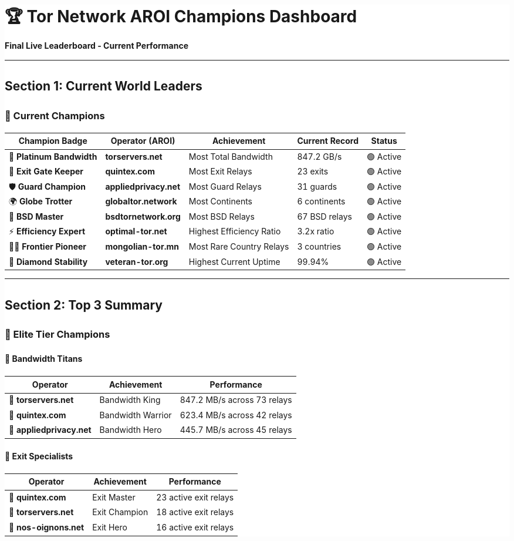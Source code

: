 # **🏆 Tor Network AROI Champions Dashboard**

**Final Live Leaderboard - Current Performance**

---

## **Section 1: Current World Leaders**

### **🏅 Current Champions**

| Champion Badge | Operator (AROI) | Achievement | Current Record | Status |
|----------------|-----------------|-------------|---------------|---------|
| 🥇 **Platinum Bandwidth** | **torservers.net** | Most Total Bandwidth | 847.2 GB/s | 🟢 Active |
| 🚪 **Exit Gate Keeper** | **quintex.com** | Most Exit Relays | 23 exits | 🟢 Active |
| 🛡️ **Guard Champion** | **appliedprivacy.net** | Most Guard Relays | 31 guards | 🟢 Active |
| 🌍 **Globe Trotter** | **globaltor.network** | Most Continents | 6 continents | 🟢 Active |
| 🔧 **BSD Master** | **bsdtornetwork.org** | Most BSD Relays | 67 BSD relays | 🟢 Active |
| ⚡ **Efficiency Expert** | **optimal-tor.net** | Highest Efficiency Ratio | 3.2x ratio | 🟢 Active |
| 🏴‍☠️ **Frontier Pioneer** | **mongolian-tor.mn** | Most Rare Country Relays | 3 countries | 🟢 Active |
| 💎 **Diamond Stability** | **veteran-tor.org** | Highest Current Uptime | 99.94% | 🟢 Active |

---

## **Section 2: Top 3 Summary**

### **🌟 Elite Tier Champions**

#### **💪 Bandwidth Titans**
| Operator | Achievement | Performance |
|----------|-------------|-------------|
| **🥇 torservers.net** | Bandwidth King | 847.2 MB/s across 73 relays |
| **🥈 quintex.com** | Bandwidth Warrior | 623.4 MB/s across 42 relays |
| **🥉 appliedprivacy.net** | Bandwidth Hero | 445.7 MB/s across 45 relays |

#### **🚪 Exit Specialists**
| Operator | Achievement | Performance |
|----------|-------------|-------------|
| **🥇 quintex.com** | Exit Master | 23 active exit relays |
| **🥈 torservers.net** | Exit Champion | 18 active exit relays |
| **🥉 nos-oignons.net** | Exit Hero | 16 active exit relays |
